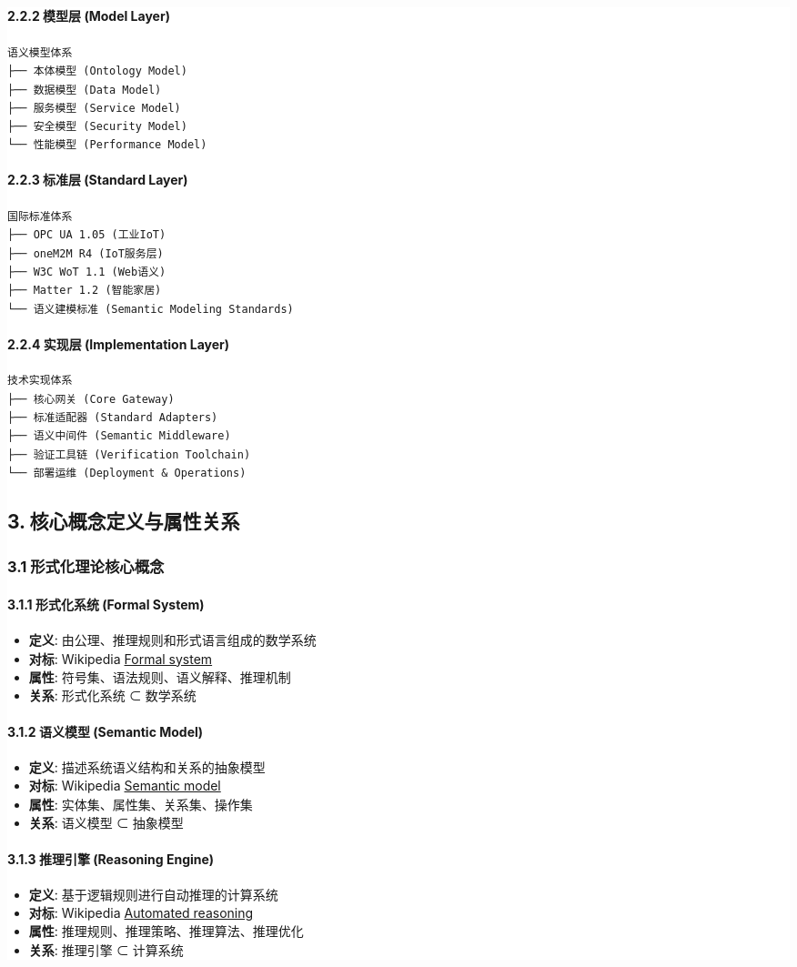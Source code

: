 #### 2.2.2 模型层 (Model Layer)

```text
语义模型体系
├── 本体模型 (Ontology Model)
├── 数据模型 (Data Model)
├── 服务模型 (Service Model)
├── 安全模型 (Security Model)
└── 性能模型 (Performance Model)
```

#### 2.2.3 标准层 (Standard Layer)

```text
国际标准体系
├── OPC UA 1.05 (工业IoT)
├── oneM2M R4 (IoT服务层)
├── W3C WoT 1.1 (Web语义)
├── Matter 1.2 (智能家居)
└── 语义建模标准 (Semantic Modeling Standards)
```

#### 2.2.4 实现层 (Implementation Layer)

```text
技术实现体系
├── 核心网关 (Core Gateway)
├── 标准适配器 (Standard Adapters)
├── 语义中间件 (Semantic Middleware)
├── 验证工具链 (Verification Toolchain)
└── 部署运维 (Deployment & Operations)
```

## 3. 核心概念定义与属性关系

### 3.1 形式化理论核心概念

#### 3.1.1 形式化系统 (Formal System)

- **定义**: 由公理、推理规则和形式语言组成的数学系统
- **对标**: Wikipedia [Formal system](https://en.wikipedia.org/wiki/Formal_system)
- **属性**: 符号集、语法规则、语义解释、推理机制
- **关系**: 形式化系统 ⊂ 数学系统

#### 3.1.2 语义模型 (Semantic Model)

- **定义**: 描述系统语义结构和关系的抽象模型
- **对标**: Wikipedia [Semantic model](https://en.wikipedia.org/wiki/Semantic_model)
- **属性**: 实体集、属性集、关系集、操作集
- **关系**: 语义模型 ⊂ 抽象模型

#### 3.1.3 推理引擎 (Reasoning Engine)

- **定义**: 基于逻辑规则进行自动推理的计算系统
- **对标**: Wikipedia [Automated reasoning](https://en.wikipedia.org/wiki/Automated_reasoning)
- **属性**: 推理规则、推理策略、推理算法、推理优化
- **关系**: 推理引擎 ⊂ 计算系统
